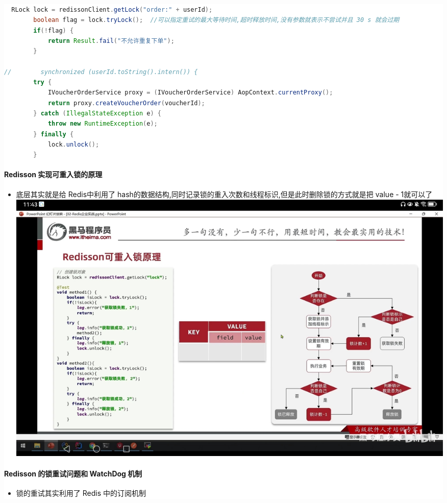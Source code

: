 ```java
  RLock lock = redissonClient.getLock("order:" + userId);
        boolean flag = lock.tryLock();  //可以指定重试的最大等待时间,超时释放时间,没有参数就表示不尝试并且 30 s 就会过期
        if(!flag) {
            return Result.fail("不允许重复下单");
        }

//        synchronized (userId.toString().intern()) {
        try {
            IVoucherOrderService proxy = (IVoucherOrderService) AopContext.currentProxy();
            return proxy.createVoucherOrder(voucherId);
        } catch (IllegalStateException e) {
            throw new RuntimeException(e);
        } finally {
            lock.unlock();
        }
```
#### Redisson 实现可重入锁的原理
- 底层其实就是给 Redis中利用了 hash的数据结构,同时记录锁的重入次数和线程标识,但是此时删除锁的方式就是把 value - 1就可以了
![Screenshot_20240708_114357_tv.danmaku.bilibilihd.jpg](..%2Fimg%2FScreenshot_20240708_114357_tv.danmaku.bilibilihd.jpg)
#### Redisson 的锁重试问题和 WatchDog 机制
- 锁的重试其实利用了 Redis 中的订阅机制